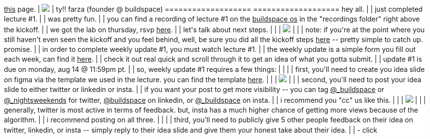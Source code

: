 [this](https://click.convertkit-mail2.com/4zupqm0k0wceh566ogltxh3533l77/25h2hoh207er0qa3/aHR0cHM6Ly9idWlsZHNwYWNlLnNvL3M0L3dlZWsvMQ==)
page. \|
![](https://ci3.googleusercontent.com/proxy/C57YzRJelRNkW-21eI5lL6zqIAslAXUOZM8I9_ZWE95VnN9Qmempe5bu011RnJhHKYcBZqcna1qRBzK5AD2STSTt7wPI7rgxIstLdUDGnIybmRpRlRltvP5N83f-ZDkHt2zyYaGdhUDmCFwRDQc-pg=s0-d-e1-ft#https://d3b9kr64nievew.cloudfront.net/cll2q4wnm000jl70noa54biks/cll2ss5w501r2mr0nhmpx3ze6.png)
\| ty!! farza (founder @ buildspace) ===================
=================== hey all. \| \| just completed lecture #1. \| \| was
pretty fun. \| \| you can find a recording of lecture #1 on the
[buildspace
os](https://c.vialoops.com/CL0/https:%2F%2Fbuildspace.so%2Fhome/1/01000189d750e3c5-7148611c-6c9a-404e-b6cc-37b9992678d9-000000/kLhuZATfQfCLUYk05XQTortpztRBYsSuRKWB33ljYo8=313)
in the "recordings folder" right above the kickoff. \| \| we got the lab
on thursday, rsvp
[here](https://c.vialoops.com/CL0/https:%2F%2Flu.ma%2Fn35am2ih/1/01000189d750e3c5-7148611c-6c9a-404e-b6cc-37b9992678d9-000000/JVdIIT9nSCUgwfwm16pt7bGGQEXKkzUTOyrxBWQxc_Y=313).
\| \| let's talk about next steps. \| \| \|
![](https://ci4.googleusercontent.com/proxy/_A856KRBhfYsHO16atkfioU0pm1mCuq6Zz_sscp3ShrhL0l84aODqP1pSd9YxMhUbwnwBYSADcU55LB_s-zvWtLMb9Fsey-qjuKAYGmER7O7EXsbPMMsl2q-hcdM4rPdRIDC1WAVcyo1xozHSljdiw=s0-d-e1-ft#https://d3b9kr64nievew.cloudfront.net/cll2q4wnm000jl70noa54biks/cll2rtsrn008lju0ovzjahoy6.jpg)
\| \| \| note: if you're at the point where you still haven't even seen
the kickoff and you feel behind, well, be sure you did all the kickoff
steps
[here](https://c.vialoops.com/CL0/https:%2F%2Fbuildspace.so%2Fs4%2Fstart/1/01000189d750e3c5-7148611c-6c9a-404e-b6cc-37b9992678d9-000000/z68CXXMGXEDFBPTCnrhxOweA1iPVe--LlMrWmanL6pk=313)
-- pretty simple to catch up. promise. \| \| in order to complete weekly
update #1, you must watch lecture #1. \| \| the weekly update is a
simple form you fill out each week, can find it
[here](https://c.vialoops.com/CL0/https:%2F%2Fbuildspace.so%2Fs4%2Fupdate%2F1/1/01000189d750e3c5-7148611c-6c9a-404e-b6cc-37b9992678d9-000000/9pV1lM4mQGTgXqSmS35tWho0I5PhcuQDwznTYxFsmvY=313).
\| \| check it out real quick and scroll through it to get an idea of
what you gotta submit. \| \| update #1 is due on monday, aug 14 @
11:59pm pt. \| \| so, weekly update #1 requires a few things: \| \| \|
\| first, you'll need to create you idea slide on figma via the template
we used in the lecture. you can find the template
[here](https://c.vialoops.com/CL0/https:%2F%2Fwww.figma.com%2Fcommunity%2Ffile%2F1270587903079571101/1/01000189d750e3c5-7148611c-6c9a-404e-b6cc-37b9992678d9-000000/AmmuufdTYtYDo9PtYqJ5WJGrRbrTQiuMmeyzP1c1Er4=313).
\| \| \|
![](https://ci3.googleusercontent.com/proxy/4rLZk6ys5dQsqBwujicMXWqAb8PmAfiW0e9yuYFH-95poZz8Q7ENTBVbuNrLPWaOAM7WN9qg8o6IjR98yHJXxM1IRcio0wv92mFHdHgZcxwG8W76Os1vkHwy350Q7cz31RZHFF-bEEIIBHHr-OOXNw=s0-d-e1-ft#https://d3b9kr64nievew.cloudfront.net/cll2q4wnm000jl70noa54biks/cll2s31my014fl20qhk99yjtg.jpg)
\| \| \| second, you'll need to post your idea slide to either twitter
or linkedin or insta. \| \| if you want your post to get more visibility
-- you can tag
[@_buildspace](https://c.vialoops.com/CL0/https:%2F%2Ftwitter.com%2F_buildspace/1/01000189d750e3c5-7148611c-6c9a-404e-b6cc-37b9992678d9-000000/WzSqasyftzbxx4MK49J-6-02bHF3C5D9fUkeJeRRbAU=313)
or
[@_nightsweekends](https://c.vialoops.com/CL0/https:%2F%2Ftwitter.com%2F_nightsweekends/1/01000189d750e3c5-7148611c-6c9a-404e-b6cc-37b9992678d9-000000/vtvuTx644Cv2wgfeIJBG0Lo_nr2-hxn-EDmnKLAE9HI=313)
for twitter,
[@buildspace](https://c.vialoops.com/CL0/https:%2F%2Fwww.linkedin.com%2Fschool%2Fbuildspacee%2F%3FviewAsMember=true/1/01000189d750e3c5-7148611c-6c9a-404e-b6cc-37b9992678d9-000000/5NXUqDe-gRz5XTGA_LkoIWaMmzOEJR1ZxRpzxIxpgOI=313)
on linkedin, or
[@_buildspace](https://c.vialoops.com/CL0/https:%2F%2Fwww.instagram.com%2F_buildspace%2F%3Fhl=en/1/01000189d750e3c5-7148611c-6c9a-404e-b6cc-37b9992678d9-000000/E0iMSb9w9-ohIK6dNVl3HgDXvT8RyLrMmN-2opGo2Es=313)
on insta. \| \| i recommend you "cc" us like this. \| \| \|
![](https://ci6.googleusercontent.com/proxy/ZkrK1q7Bko29G4GIOV1rcRBUPxVQtmXYuDWa8xFl5bC70nsntBc0K9PAp6uSX5Ich1LGdIxlJDyKIg1mLrRnkJF0r6e1A838Y8e4wJ5ryW6lFi7Ud5Y50NiNd0p-qs8uNuElVeK-EvW1Oeuy9RJUTA=s0-d-e1-ft#https://d3b9kr64nievew.cloudfront.net/cll2q4wnm000jl70noa54biks/cll2s7h2r002dju0ouqs16207.jpg)
\| \| \| generally, twitter is most active in terms of feedback. but,
insta has a much higher chance of getting more views because of the
algorithm. \| \| i recommend posting on all three. \| \| \| \| third,
you'll need to publicly give 5 other people feedback on their idea on
twitter, linkedin, or insta -- simply reply to their idea slide and give
them your honest take about their idea. \| \| - click